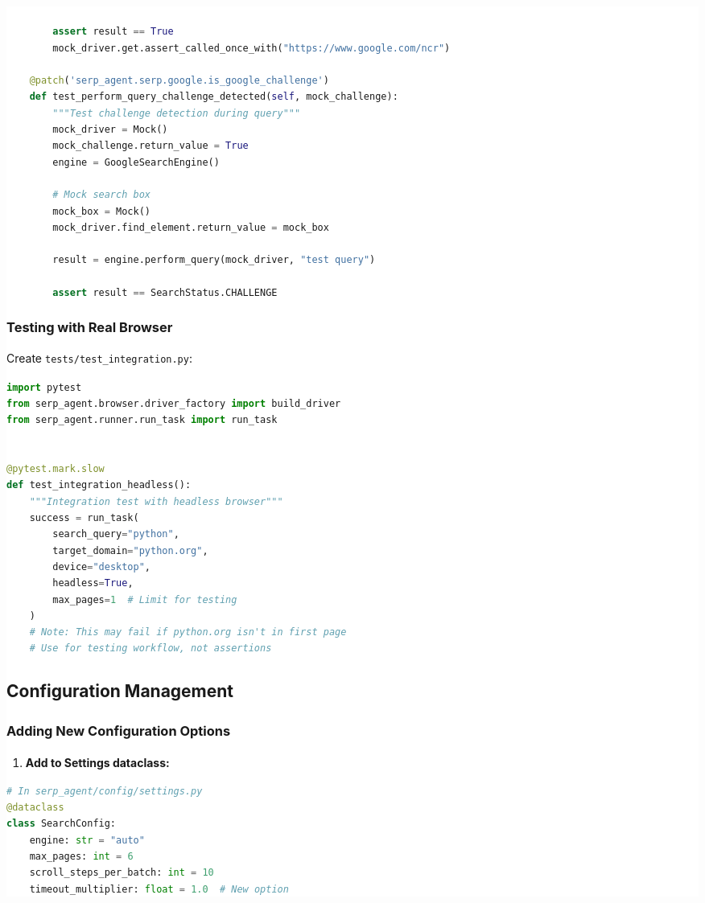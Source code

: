 ```python
        
        assert result == True
        mock_driver.get.assert_called_once_with("https://www.google.com/ncr")
    
    @patch('serp_agent.serp.google.is_google_challenge')
    def test_perform_query_challenge_detected(self, mock_challenge):
        """Test challenge detection during query"""
        mock_driver = Mock()
        mock_challenge.return_value = True
        engine = GoogleSearchEngine()
        
        # Mock search box
        mock_box = Mock()
        mock_driver.find_element.return_value = mock_box
        
        result = engine.perform_query(mock_driver, "test query")
        
        assert result == SearchStatus.CHALLENGE
```

### Testing with Real Browser

Create `tests/test_integration.py`:

```python
import pytest
from serp_agent.browser.driver_factory import build_driver
from serp_agent.runner.run_task import run_task


@pytest.mark.slow
def test_integration_headless():
    """Integration test with headless browser"""
    success = run_task(
        search_query="python",
        target_domain="python.org",
        device="desktop",
        headless=True,
        max_pages=1  # Limit for testing
    )
    # Note: This may fail if python.org isn't in first page
    # Use for testing workflow, not assertions
```

## Configuration Management

### Adding New Configuration Options

1. **Add to Settings dataclass:**
```python
# In serp_agent/config/settings.py
@dataclass
class SearchConfig:
    engine: str = "auto"
    max_pages: int = 6
    scroll_steps_per_batch: int = 10
    timeout_multiplier: float = 1.0  # New option
```
